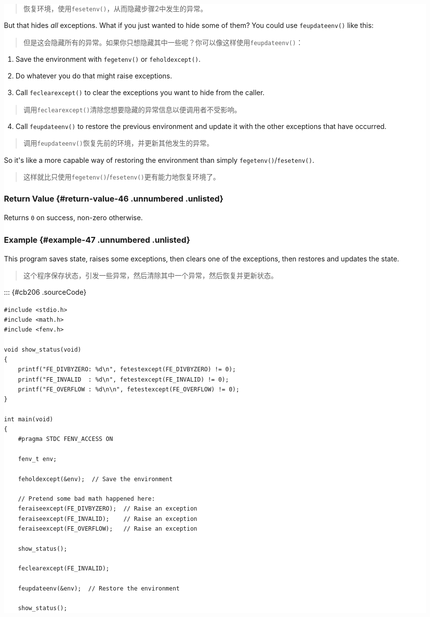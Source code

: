 > 恢复环境，使用`fesetenv()`，从而隐藏步骤2中发生的异常。


But that hides *all* exceptions. What if you just wanted to hide some of them? You could use `feupdateenv()` like this:

> 但是这会隐藏所有的异常。如果你只想隐藏其中一些呢？你可以像这样使用`feupdateenv()`：

1.  Save the environment with `fegetenv()` or `feholdexcept()`.
2.  Do whatever you do that might raise exceptions.

3.  Call `feclearexcept()` to clear the exceptions you want to hide from the caller.

> 调用`feclearexcept()`清除您想要隐藏的异常信息以便调用者不受影响。

4.  Call `feupdateenv()` to restore the previous environment and update it with the other exceptions that have occurred.

> 调用`feupdateenv()`恢复先前的环境，并更新其他发生的异常。


So it's like a more capable way of restoring the environment than simply `fegetenv()`/`fesetenv()`.

> 这样就比只使用`fegetenv()`/`fesetenv()`更有能力地恢复环境了。

### Return Value {#return-value-46 .unnumbered .unlisted}

Returns `0` on success, non-zero otherwise.

### Example {#example-47 .unnumbered .unlisted}


This program saves state, raises some exceptions, then clears one of the exceptions, then restores and updates the state.

> 这个程序保存状态，引发一些异常，然后清除其中一个异常，然后恢复并更新状态。

::: {#cb206 .sourceCode}
``` {.sourceCode .numberSource .c .numberLines}
#include <stdio.h>
#include <math.h>
#include <fenv.h>

void show_status(void)
{
    printf("FE_DIVBYZERO: %d\n", fetestexcept(FE_DIVBYZERO) != 0);
    printf("FE_INVALID  : %d\n", fetestexcept(FE_INVALID) != 0);
    printf("FE_OVERFLOW : %d\n\n", fetestexcept(FE_OVERFLOW) != 0);
}

int main(void)
{
    #pragma STDC FENV_ACCESS ON 

    fenv_t env;

    feholdexcept(&env);  // Save the environment

    // Pretend some bad math happened here:
    feraiseexcept(FE_DIVBYZERO);  // Raise an exception
    feraiseexcept(FE_INVALID);    // Raise an exception
    feraiseexcept(FE_OVERFLOW);   // Raise an exception

    show_status();

    feclearexcept(FE_INVALID);

    feupdateenv(&env);  // Restore the environment

    show_status();
```